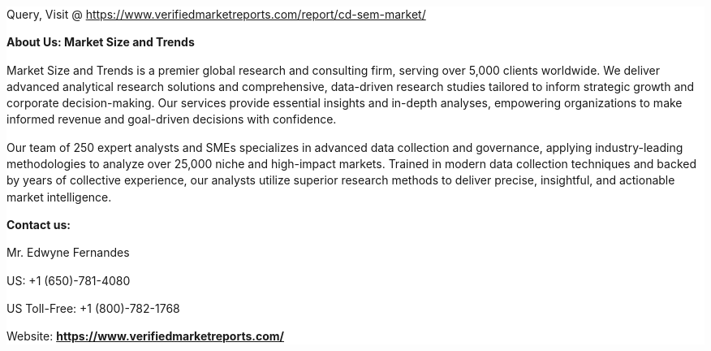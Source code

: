Query, Visit @ <a href="https://www.verifiedmarketreports.com/report/cd-sem-market/">https://www.verifiedmarketreports.com/report/cd-sem-market/</a></strong></p><p><strong>About Us: Market Size and Trends</strong></p><p>Market Size and Trends is a premier global research and consulting firm, serving over 5,000 clients worldwide. We deliver advanced analytical research solutions and comprehensive, data-driven research studies tailored to inform strategic growth and corporate decision-making. Our services provide essential insights and in-depth analyses, empowering organizations to make informed revenue and goal-driven decisions with confidence.</p><p>Our team of 250 expert analysts and SMEs specializes in advanced data collection and governance, applying industry-leading methodologies to analyze over 25,000 niche and high-impact markets. Trained in modern data collection techniques and backed by years of collective experience, our analysts utilize superior research methods to deliver precise, insightful, and actionable market intelligence.</p><p><strong>Contact us:</strong></p><p>Mr. Edwyne Fernandes</p><p>US: +1 (650)-781-4080</p><p>US Toll-Free: +1 (800)-782-1768</p><p>Website: <strong><a href="https://www.verifiedmarketreports.com/">https://www.verifiedmarketreports.com/</a></strong></p>
